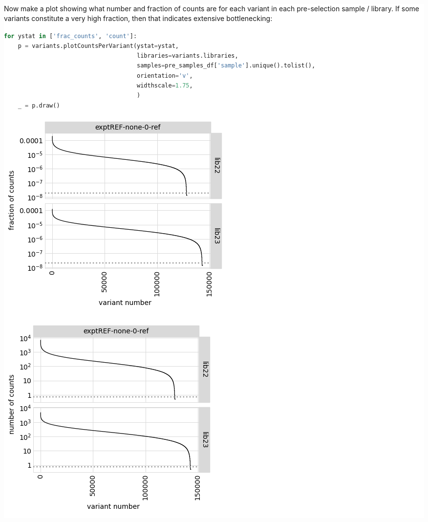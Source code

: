 Now make a plot showing what number and fraction of counts are for each variant in each pre-selection sample / library.
If some variants constitute a very high fraction, then that indicates extensive bottlenecking:


```python
for ystat in ['frac_counts', 'count']:
    p = variants.plotCountsPerVariant(ystat=ystat,
                                      libraries=variants.libraries,
                                      samples=pre_samples_df['sample'].unique().tolist(),
                                      orientation='v',
                                      widthscale=1.75,
                                      )
    _ = p.draw()
```


    
![png](counts_to_scores_files/counts_to_scores_33_0.png)
    



    
![png](counts_to_scores_files/counts_to_scores_33_1.png)
    